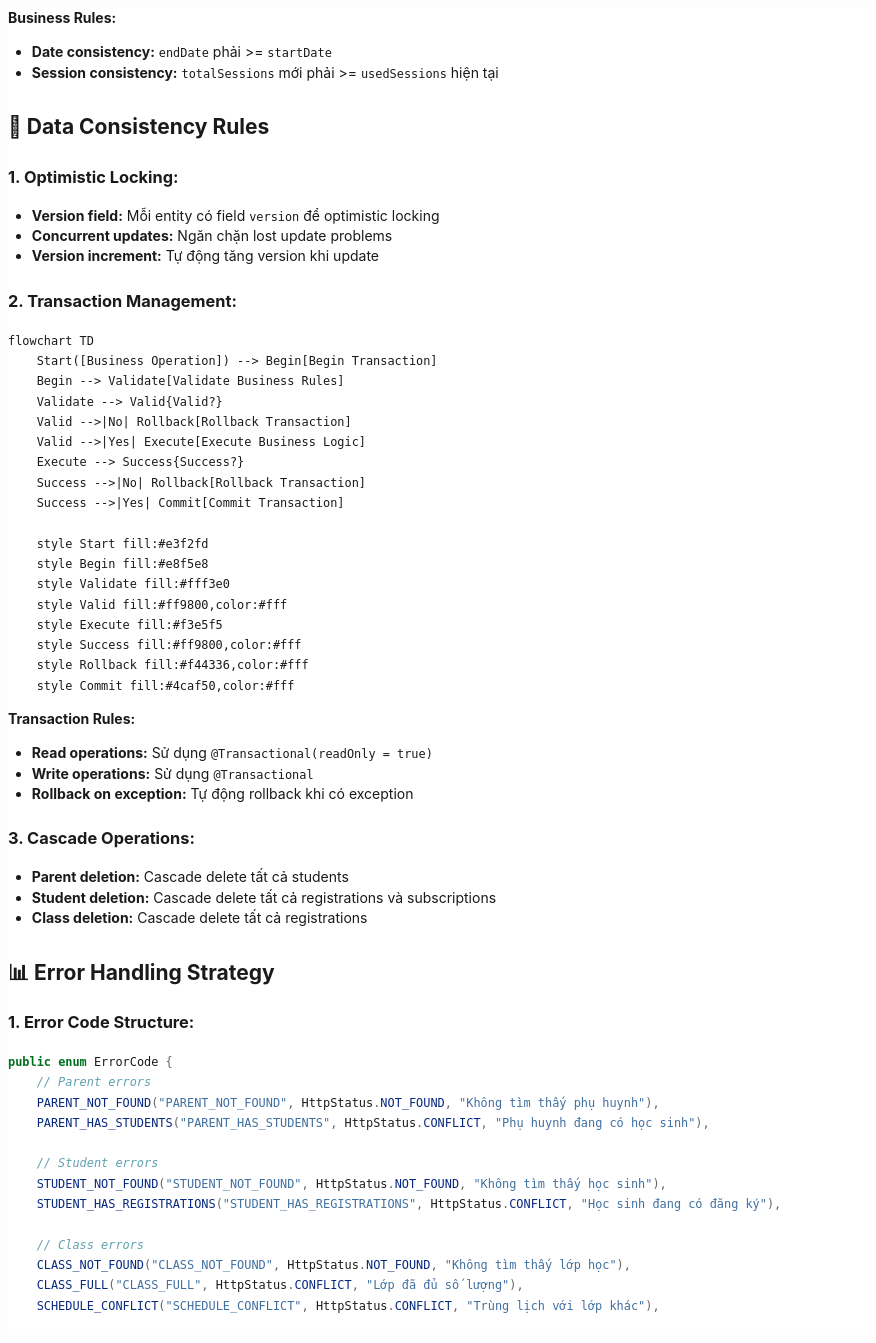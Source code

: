 **Business Rules:**
- **Date consistency:** `endDate` phải >= `startDate`
- **Session consistency:** `totalSessions` mới phải >= `usedSessions` hiện tại

## **🔄 Data Consistency Rules**

### **1. Optimistic Locking:**
- **Version field:** Mỗi entity có field `version` để optimistic locking
- **Concurrent updates:** Ngăn chặn lost update problems
- **Version increment:** Tự động tăng version khi update

### **2. Transaction Management:**
```mermaid
flowchart TD
    Start([Business Operation]) --> Begin[Begin Transaction]
    Begin --> Validate[Validate Business Rules]
    Validate --> Valid{Valid?}
    Valid -->|No| Rollback[Rollback Transaction]
    Valid -->|Yes| Execute[Execute Business Logic]
    Execute --> Success{Success?}
    Success -->|No| Rollback[Rollback Transaction]
    Success -->|Yes| Commit[Commit Transaction]
    
    style Start fill:#e3f2fd
    style Begin fill:#e8f5e8
    style Validate fill:#fff3e0
    style Valid fill:#ff9800,color:#fff
    style Execute fill:#f3e5f5
    style Success fill:#ff9800,color:#fff
    style Rollback fill:#f44336,color:#fff
    style Commit fill:#4caf50,color:#fff
```

**Transaction Rules:**
- **Read operations:** Sử dụng `@Transactional(readOnly = true)`
- **Write operations:** Sử dụng `@Transactional`
- **Rollback on exception:** Tự động rollback khi có exception

### **3. Cascade Operations:**
- **Parent deletion:** Cascade delete tất cả students
- **Student deletion:** Cascade delete tất cả registrations và subscriptions
- **Class deletion:** Cascade delete tất cả registrations

## **📊 Error Handling Strategy**

### **1. Error Code Structure:**
```java
public enum ErrorCode {
    // Parent errors
    PARENT_NOT_FOUND("PARENT_NOT_FOUND", HttpStatus.NOT_FOUND, "Không tìm thấy phụ huynh"),
    PARENT_HAS_STUDENTS("PARENT_HAS_STUDENTS", HttpStatus.CONFLICT, "Phụ huynh đang có học sinh"),
    
    // Student errors
    STUDENT_NOT_FOUND("STUDENT_NOT_FOUND", HttpStatus.NOT_FOUND, "Không tìm thấy học sinh"),
    STUDENT_HAS_REGISTRATIONS("STUDENT_HAS_REGISTRATIONS", HttpStatus.CONFLICT, "Học sinh đang có đăng ký"),
    
    // Class errors
    CLASS_NOT_FOUND("CLASS_NOT_FOUND", HttpStatus.NOT_FOUND, "Không tìm thấy lớp học"),
    CLASS_FULL("CLASS_FULL", HttpStatus.CONFLICT, "Lớp đã đủ số lượng"),
    SCHEDULE_CONFLICT("SCHEDULE_CONFLICT", HttpStatus.CONFLICT, "Trùng lịch với lớp khác"),
    
```